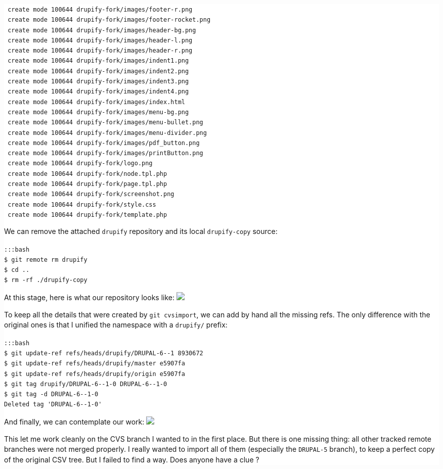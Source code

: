      create mode 100644 drupify-fork/images/footer-r.png
     create mode 100644 drupify-fork/images/footer-rocket.png
     create mode 100644 drupify-fork/images/header-bg.png
     create mode 100644 drupify-fork/images/header-l.png
     create mode 100644 drupify-fork/images/header-r.png
     create mode 100644 drupify-fork/images/indent1.png
     create mode 100644 drupify-fork/images/indent2.png
     create mode 100644 drupify-fork/images/indent3.png
     create mode 100644 drupify-fork/images/indent4.png
     create mode 100644 drupify-fork/images/index.html
     create mode 100644 drupify-fork/images/menu-bg.png
     create mode 100644 drupify-fork/images/menu-bullet.png
     create mode 100644 drupify-fork/images/menu-divider.png
     create mode 100644 drupify-fork/images/pdf_button.png
     create mode 100644 drupify-fork/images/printButton.png
     create mode 100644 drupify-fork/logo.png
     create mode 100644 drupify-fork/node.tpl.php
     create mode 100644 drupify-fork/page.tpl.php
     create mode 100644 drupify-fork/screenshot.png
     create mode 100644 drupify-fork/style.css
     create mode 100644 drupify-fork/template.php

We can remove the attached `drupify` repository and its local `drupify-copy` source:

    :::bash
    $ git remote rm drupify
    $ cd ..
    $ rm -rf ./drupify-copy

At this stage, here is what our repository looks like:
[![](http://kevin.deldycke.com/wp-content/uploads/2010/02/cvs-fork-merged-to-git-with-full-history-300x235.png)](http://kevin.deldycke.com/wp-content/uploads/2010/02/cvs-fork-merged-to-git-with-full-history.png)

To keep all the details that were created by `git cvsimport`, we can add by hand all the missing refs. The only difference with the original ones is that I unified the namespace with a `drupify/` prefix:

    :::bash
    $ git update-ref refs/heads/drupify/DRUPAL-6--1 8930672
    $ git update-ref refs/heads/drupify/master e5907fa
    $ git update-ref refs/heads/drupify/origin e5907fa
    $ git tag drupify/DRUPAL-6--1-0 DRUPAL-6--1-0
    $ git tag -d DRUPAL-6--1-0
    Deleted tag 'DRUPAL-6--1-0'

And finally, we can contemplate our work:
[![](http://kevin.deldycke.com/wp-content/uploads/2010/02/final-cvs-import-and-merge-with-refs-300x235.png)](http://kevin.deldycke.com/wp-content/uploads/2010/02/final-cvs-import-and-merge-with-refs.png)

This let me work cleanly on the CVS branch I wanted to in the first place. But there is one missing thing: all other tracked remote branches were not merged properly. I really wanted to import all of them (especially the `DRUPAL-5` branch), to keep a perfect copy of the original CSV tree. But I failed to find a way. Does anyone have a clue ?
